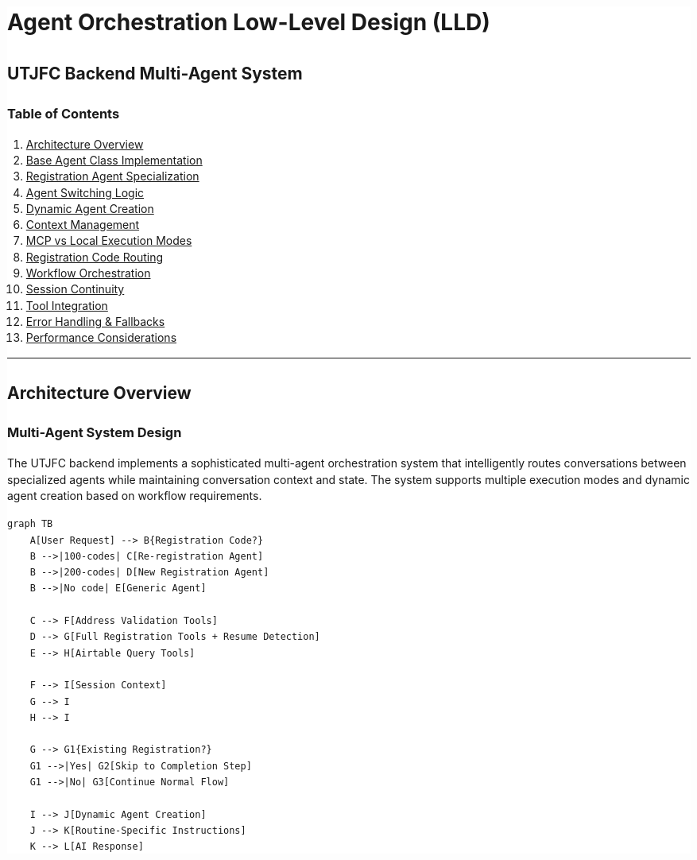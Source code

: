 # Agent Orchestration Low-Level Design (LLD)
## UTJFC Backend Multi-Agent System

### Table of Contents
1. [Architecture Overview](#architecture-overview)
2. [Base Agent Class Implementation](#base-agent-class-implementation)
3. [Registration Agent Specialization](#registration-agent-specialization)
4. [Agent Switching Logic](#agent-switching-logic)
5. [Dynamic Agent Creation](#dynamic-agent-creation)
6. [Context Management](#context-management)
7. [MCP vs Local Execution Modes](#mcp-vs-local-execution-modes)
8. [Registration Code Routing](#registration-code-routing)
9. [Workflow Orchestration](#workflow-orchestration)
10. [Session Continuity](#session-continuity)
11. [Tool Integration](#tool-integration)
12. [Error Handling & Fallbacks](#error-handling--fallbacks)
13. [Performance Considerations](#performance-considerations)

---

## Architecture Overview

### Multi-Agent System Design
The UTJFC backend implements a sophisticated multi-agent orchestration system that intelligently routes conversations between specialized agents while maintaining conversation context and state. The system supports multiple execution modes and dynamic agent creation based on workflow requirements.

```mermaid
graph TB
    A[User Request] --> B{Registration Code?}
    B -->|100-codes| C[Re-registration Agent]
    B -->|200-codes| D[New Registration Agent]
    B -->|No code| E[Generic Agent]
    
    C --> F[Address Validation Tools]
    D --> G[Full Registration Tools + Resume Detection]
    E --> H[Airtable Query Tools]
    
    F --> I[Session Context]
    G --> I
    H --> I
    
    G --> G1{Existing Registration?}
    G1 -->|Yes| G2[Skip to Completion Step]
    G1 -->|No| G3[Continue Normal Flow]
    
    I --> J[Dynamic Agent Creation]
    J --> K[Routine-Specific Instructions]
    K --> L[AI Response]
```
